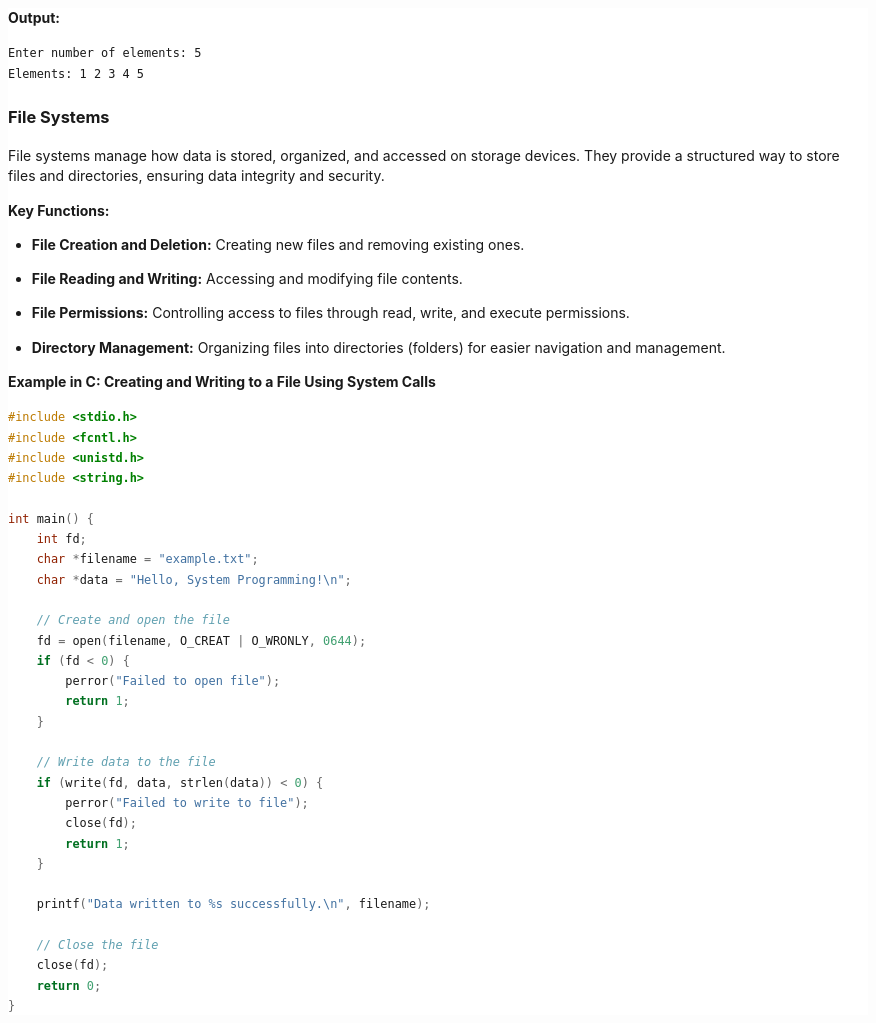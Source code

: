   **Output:**
  ```
  Enter number of elements: 5
  Elements: 1 2 3 4 5
  ```

### File Systems

File systems manage how data is stored, organized, and accessed on storage devices. They provide a structured way to store files and directories, ensuring data integrity and security.

**Key Functions:**

- **File Creation and Deletion:** Creating new files and removing existing ones.
  
- **File Reading and Writing:** Accessing and modifying file contents.
  
- **File Permissions:** Controlling access to files through read, write, and execute permissions.
  
- **Directory Management:** Organizing files into directories (folders) for easier navigation and management.

**Example in C: Creating and Writing to a File Using System Calls**

```c
#include <stdio.h>
#include <fcntl.h>
#include <unistd.h>
#include <string.h>

int main() {
    int fd;
    char *filename = "example.txt";
    char *data = "Hello, System Programming!\n";

    // Create and open the file
    fd = open(filename, O_CREAT | O_WRONLY, 0644);
    if (fd < 0) {
        perror("Failed to open file");
        return 1;
    }

    // Write data to the file
    if (write(fd, data, strlen(data)) < 0) {
        perror("Failed to write to file");
        close(fd);
        return 1;
    }

    printf("Data written to %s successfully.\n", filename);

    // Close the file
    close(fd);
    return 0;
}
```
